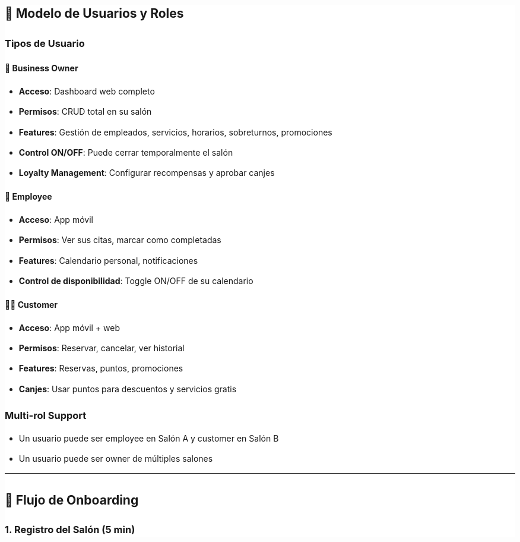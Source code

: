 ## 🔐 Modelo de Usuarios y Roles



### Tipos de Usuario



#### 👑 **Business Owner**

- **Acceso**: Dashboard web completo

- **Permisos**: CRUD total en su salón

- **Features**: Gestión de empleados, servicios, horarios, sobreturnos, promociones

- **Control ON/OFF**: Puede cerrar temporalmente el salón

- **Loyalty Management**: Configurar recompensas y aprobar canjes



#### 💄 **Employee**

- **Acceso**: App móvil

- **Permisos**: Ver sus citas, marcar como completadas

- **Features**: Calendario personal, notificaciones

- **Control de disponibilidad**: Toggle ON/OFF de su calendario



#### 🙋‍♀️ **Customer**

- **Acceso**: App móvil + web

- **Permisos**: Reservar, cancelar, ver historial

- **Features**: Reservas, puntos, promociones

- **Canjes**: Usar puntos para descuentos y servicios gratis



### Multi-rol Support

- Un usuario puede ser employee en Salón A y customer en Salón B

- Un usuario puede ser owner de múltiples salones



---



## 🎨 Flujo de Onboarding



### 1. **Registro del Salón** (5 min)
